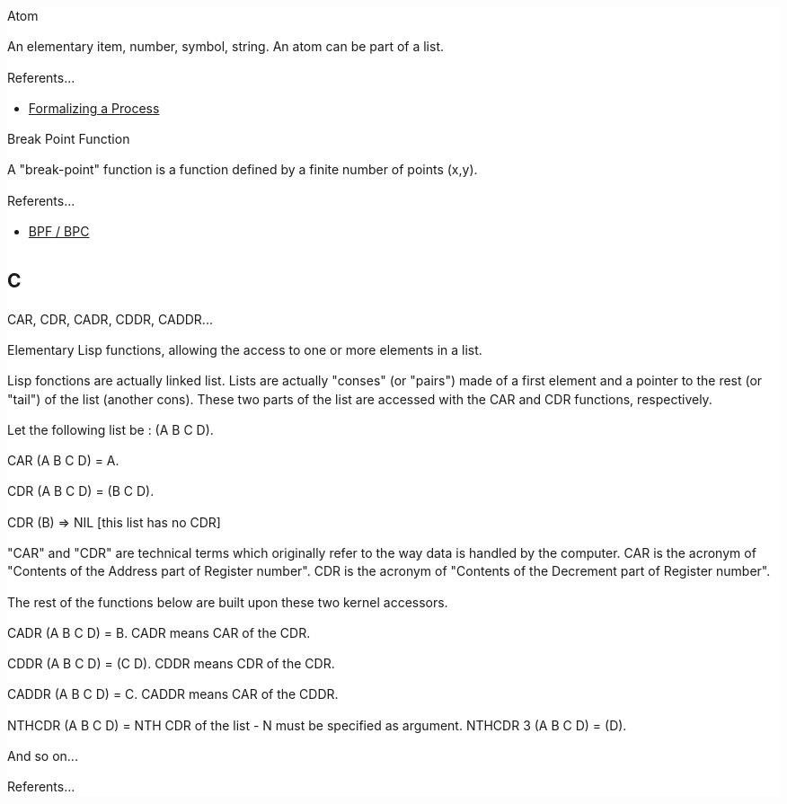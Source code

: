     

Atom

An elementary item, number, symbol, string. An atom can be part of a list.

Referents...

  * [Formalizing a Process](4cApplication#i2)

    

Break Point Function

A "break-point" function is a function defined by a finite number of points
(x,y).

Referents...

  * [BPF / BPC](BPF-BPC#i2)

## C

    

CAR, CDR, CADR, CDDR, CADDR...

Elementary Lisp functions, allowing the access to one or more elements in a
list.

Lisp fonctions are actually linked list. Lists are actually "conses" (or
"pairs") made of a first element and a pointer to the rest (or "tail") of the
list (another cons). These two parts of the list are accessed with the CAR and
CDR functions, respectively.

Let the following list be : (A B C D).

CAR (A B C D) = A.

CDR (A B C D) = (B C D).

CDR (B) => NIL [this list has no CDR]

"CAR" and "CDR" are technical terms which originally refer to the way data is
handled by the computer. CAR is the acronym of "Contents of the Address part
of Register number". CDR is the acronym of "Contents of the Decrement part of
Register number".

The rest of the functions below are built upon these two kernel accessors.

CADR (A B C D) = B. CADR means CAR of the CDR.

CDDR (A B C D) = (C D). CDDR means CDR of the CDR.

CADDR (A B C D) = C. CADDR means CAR of the CDDR.

NTHCDR (A B C D) = NTH CDR of the list - N must be specified as argument.
NTHCDR 3 (A B C D) = (D).

And so on...

Referents...
